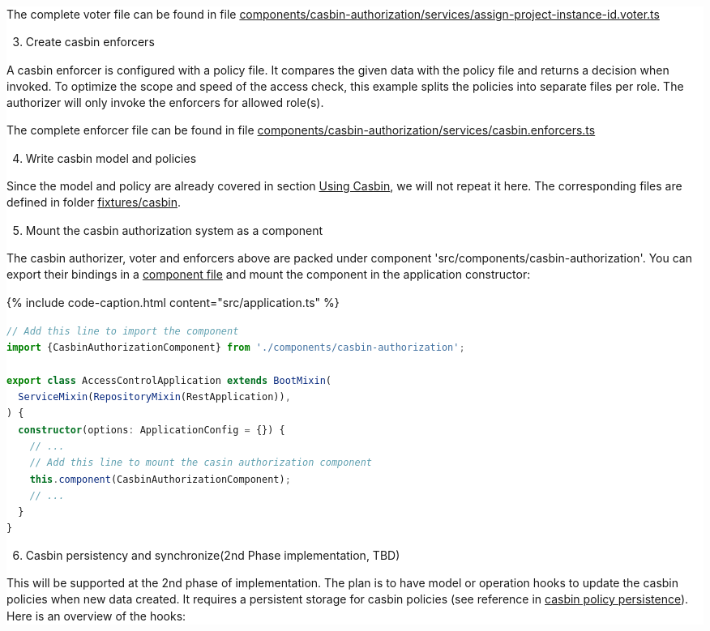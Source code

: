 The complete voter file can be found in file
[components/casbin-authorization/services/assign-project-instance-id.voter.ts](https://github.com/strongloop/loopback-next/blob/master/examples/access-control-migration/src/components/casbin-authorization/services/assign-project-instance-id.voter.ts)

3. Create casbin enforcers

A casbin enforcer is configured with a policy file. It compares the given data
with the policy file and returns a decision when invoked. To optimize the scope
and speed of the access check, this example splits the policies into separate
files per role. The authorizer will only invoke the enforcers for allowed
role(s).

The complete enforcer file can be found in file
[components/casbin-authorization/services/casbin.enforcers.ts](https://github.com/strongloop/loopback-next/blob/master/examples/access-control-migration/src/components/casbin-authorization/services/casbin.enforcers.ts)

4. Write casbin model and policies

Since the model and policy are already covered in section
[Using Casbin](#using-casbin), we will not repeat it here. The corresponding
files are defined in folder
[fixtures/casbin](https://github.com/strongloop/loopback-next/blob/master/examples/access-control-migration/fixtures/casbin).

5. Mount the casbin authorization system as a component

The casbin authorizer, voter and enforcers above are packed under component
'src/components/casbin-authorization'. You can export their bindings in a
[component file](https://github.com/strongloop/loopback-next/blob/master/examples/access-control-migration/src/components/casbin-authorization/casbin-authorization-component.ts)
and mount the component in the application constructor:

{% include code-caption.html content="src/application.ts" %}

```ts
// Add this line to import the component
import {CasbinAuthorizationComponent} from './components/casbin-authorization';

export class AccessControlApplication extends BootMixin(
  ServiceMixin(RepositoryMixin(RestApplication)),
) {
  constructor(options: ApplicationConfig = {}) {
    // ...
    // Add this line to mount the casin authorization component
    this.component(CasbinAuthorizationComponent);
    // ...
  }
}
```

6. Casbin persistency and synchronize(2nd Phase implementation, TBD)

This will be supported at the 2nd phase of implementation. The plan is to have
model or operation hooks to update the casbin policies when new data created. It
requires a persistent storage for casbin policies (see reference in
[casbin policy persistence](https://github.com/casbin/casbin#policy-persistence)).
Here is an overview of the hooks:
